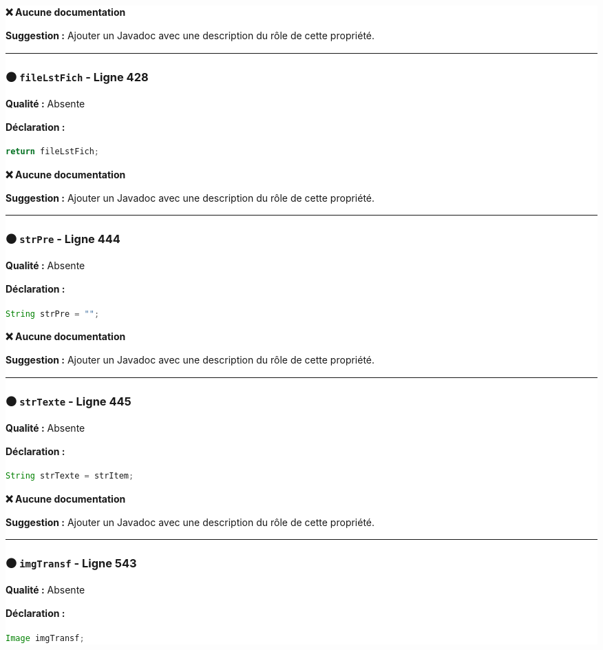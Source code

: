 **❌ Aucune documentation**

**Suggestion :** Ajouter un Javadoc avec une description du rôle de cette propriété.

---

### ⚫ `fileLstFich` - Ligne 428

**Qualité :** Absente

**Déclaration :**
```java
return fileLstFich;
```

**❌ Aucune documentation**

**Suggestion :** Ajouter un Javadoc avec une description du rôle de cette propriété.

---

### ⚫ `strPre` - Ligne 444

**Qualité :** Absente

**Déclaration :**
```java
String strPre = "";
```

**❌ Aucune documentation**

**Suggestion :** Ajouter un Javadoc avec une description du rôle de cette propriété.

---

### ⚫ `strTexte` - Ligne 445

**Qualité :** Absente

**Déclaration :**
```java
String strTexte = strItem;
```

**❌ Aucune documentation**

**Suggestion :** Ajouter un Javadoc avec une description du rôle de cette propriété.

---

### ⚫ `imgTransf` - Ligne 543

**Qualité :** Absente

**Déclaration :**
```java
Image imgTransf;
```
